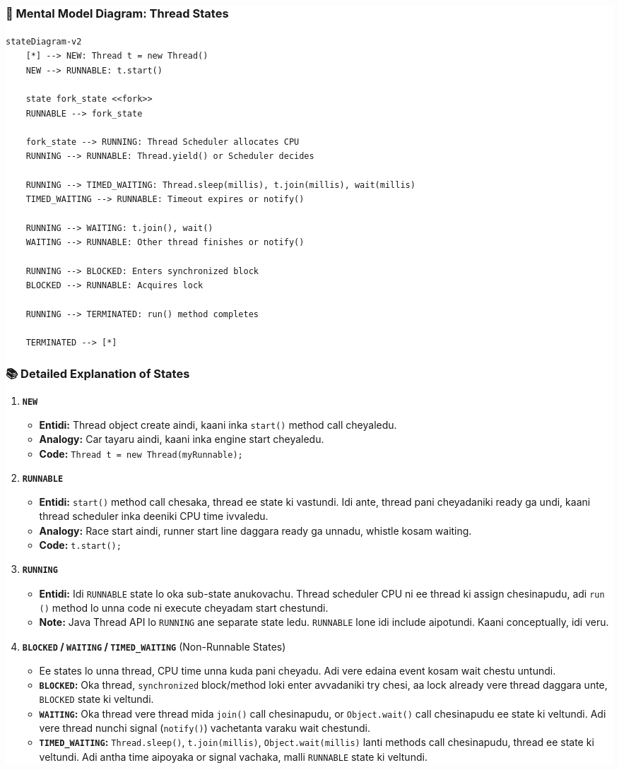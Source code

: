 ### 🧠 Mental Model Diagram: Thread States

```mermaid
stateDiagram-v2
    [*] --> NEW: Thread t = new Thread()
    NEW --> RUNNABLE: t.start()

    state fork_state <<fork>>
    RUNNABLE --> fork_state

    fork_state --> RUNNING: Thread Scheduler allocates CPU
    RUNNING --> RUNNABLE: Thread.yield() or Scheduler decides

    RUNNING --> TIMED_WAITING: Thread.sleep(millis), t.join(millis), wait(millis)
    TIMED_WAITING --> RUNNABLE: Timeout expires or notify()

    RUNNING --> WAITING: t.join(), wait()
    WAITING --> RUNNABLE: Other thread finishes or notify()

    RUNNING --> BLOCKED: Enters synchronized block
    BLOCKED --> RUNNABLE: Acquires lock

    RUNNING --> TERMINATED: run() method completes

    TERMINATED --> [*]
```

### 📚 Detailed Explanation of States

1.  **`NEW`**
    -   **Entidi:** Thread object create aindi, kaani inka `start()` method call cheyaledu.
    -   **Analogy:** Car tayaru aindi, kaani inka engine start cheyaledu.
    -   **Code:** `Thread t = new Thread(myRunnable);`

2.  **`RUNNABLE`**
    -   **Entidi:** `start()` method call chesaka, thread ee state ki vastundi. Idi ante, thread pani cheyadaniki ready ga undi, kaani thread scheduler inka deeniki CPU time ivvaledu.
    -   **Analogy:** Race start aindi, runner start line daggara ready ga unnadu, whistle kosam waiting.
    -   **Code:** `t.start();`

3.  **`RUNNING`**
    -   **Entidi:** Idi `RUNNABLE` state lo oka sub-state anukovachu. Thread scheduler CPU ni ee thread ki assign chesinapudu, adi `run()` method lo unna code ni execute cheyadam start chestundi.
    -   **Note:** Java Thread API lo `RUNNING` ane separate state ledu. `RUNNABLE` lone idi include aipotundi. Kaani conceptually, idi veru.

4.  **`BLOCKED` / `WAITING` / `TIMED_WAITING`** (Non-Runnable States)
    -   Ee states lo unna thread, CPU time unna kuda pani cheyadu. Adi vere edaina event kosam wait chestu untundi.
    -   **`BLOCKED`:** Oka thread, `synchronized` block/method loki enter avvadaniki try chesi, aa lock already vere thread daggara unte, `BLOCKED` state ki veltundi.
    -   **`WAITING`:** Oka thread vere thread mida `join()` call chesinapudu, or `Object.wait()` call chesinapudu ee state ki veltundi. Adi vere thread nunchi signal (`notify()`) vachetanta varaku wait chestundi.
    -   **`TIMED_WAITING`:** `Thread.sleep()`, `t.join(millis)`, `Object.wait(millis)` lanti methods call chesinapudu, thread ee state ki veltundi. Adi antha time aipoyaka or signal vachaka, malli `RUNNABLE` state ki veltundi.
